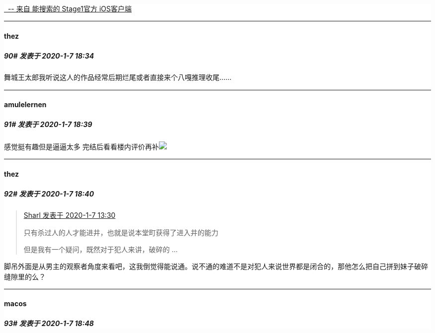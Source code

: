 [  -- 来自 能搜索的 Stage1官方 iOS客户端](https://itunes.apple.com/fi/app/saraba1st/id1221237470?mt=8)







-----

####  thez  
##### 90#       发表于 2020-1-7 18:34




舞城王太郎我听说这人的作品经常后期烂尾或者直接来个八嘎推理收尾……







-----

####  amulelernen  
##### 91#       发表于 2020-1-7 18:39




感觉挺有趣但是逼逼太多 完结后看看楼内评价再补<img src="https://static.saraba1st.com/image/smiley/face2017/037.png" referrerpolicy="no-referrer">







-----

####  thez  
##### 92#       发表于 2020-1-7 18:40



<blockquote><a href="httphttps://bbs.saraba1st.com/2b/forum.php?mod=redirect&amp;goto=findpost&amp;pid=46111440&amp;ptid=1844226" target="_blank">Sharl 发表于 2020-1-7 13:30</a>

只有杀过人的人才能进井，也就是说本堂町获得了进入井的能力


但是我有一个疑问，既然对于犯人来讲，破碎的 ...</blockquote>
脚吊外面是从男主的观察者角度来看吧，这我倒觉得能说通。说不通的难道不是对犯人来说世界都是闭合的，那他怎么把自己拼到妹子破碎缝隙里的么？







-----

####  macos  
##### 93#       发表于 2020-1-7 18:48

